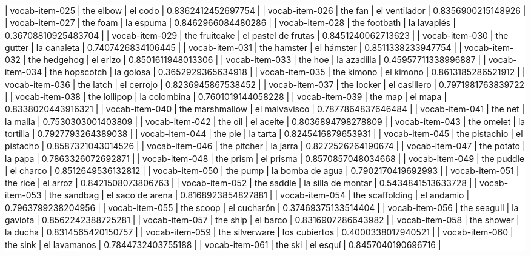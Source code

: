 | vocab-item-025 | the elbow | el codo | 0.8362412452697754 |
| vocab-item-026 | the fan | el ventilador | 0.8356900215148926 |
| vocab-item-027 | the foam | la espuma | 0.8462966084480286 |
| vocab-item-028 | the footbath | la lavapiés | 0.36708810925483704 |
| vocab-item-029 | the fruitcake | el pastel de frutas | 0.8451240062713623 |
| vocab-item-030 | the gutter | la canaleta | 0.7407426834106445 |
| vocab-item-031 | the hamster | el hámster | 0.8511338233947754 |
| vocab-item-032 | the hedgehog | el erizo | 0.8501611948013306 |
| vocab-item-033 | the hoe | la azadilla | 0.45957711338996887 |
| vocab-item-034 | the hopscotch | la golosa | 0.3652929365634918 |
| vocab-item-035 | the kimono | el kimono | 0.8613185286521912 |
| vocab-item-036 | the latch | el cerrojo | 0.8236945867538452 |
| vocab-item-037 | the locker | el casillero | 0.7971981763839722 |
| vocab-item-038 | the lollipop | la colombina | 0.7601019144058228 |
| vocab-item-039 | the map | el mapa | 0.8338020443916321 |
| vocab-item-040 | the marshmallow | el malvavisco | 0.7877864837646484 |
| vocab-item-041 | the net | la malla | 0.7530303001403809 |
| vocab-item-042 | the oil | el aceite | 0.8036894798278809 |
| vocab-item-043 | the omelet | la tortilla | 0.7927793264389038 |
| vocab-item-044 | the pie | la tarta | 0.8245416879653931 |
| vocab-item-045 | the pistachio | el pistacho | 0.8587321043014526 |
| vocab-item-046 | the pitcher | la jarra | 0.8272526264190674 |
| vocab-item-047 | the potato | la papa | 0.7863326072692871 |
| vocab-item-048 | the prism | el prisma | 0.8570857048034668 |
| vocab-item-049 | the puddle | el charco | 0.8512649536132812 |
| vocab-item-050 | the pump | la bomba de agua | 0.7902170419692993 |
| vocab-item-051 | the rice | el arroz | 0.8421508073806763 |
| vocab-item-052 | the saddle | la silla de montar | 0.5434841513633728 |
| vocab-item-053 | the sandbag | el saco de arena | 0.8168923854827881 |
| vocab-item-054 | the scaffolding | el andamio | 0.7963799238204956 |
| vocab-item-055 | the scoop | el cucharón | 0.37469375133514404 |
| vocab-item-056 | the seagull | la gaviota | 0.8562242388725281 |
| vocab-item-057 | the ship | el barco | 0.8316907286643982 |
| vocab-item-058 | the shower | la ducha | 0.8314565420150757 |
| vocab-item-059 | the silverware | los cubiertos | 0.4000338017940521 |
| vocab-item-060 | the sink | el lavamanos | 0.7844732403755188 |
| vocab-item-061 | the ski | el esquí | 0.8457040190696716 |